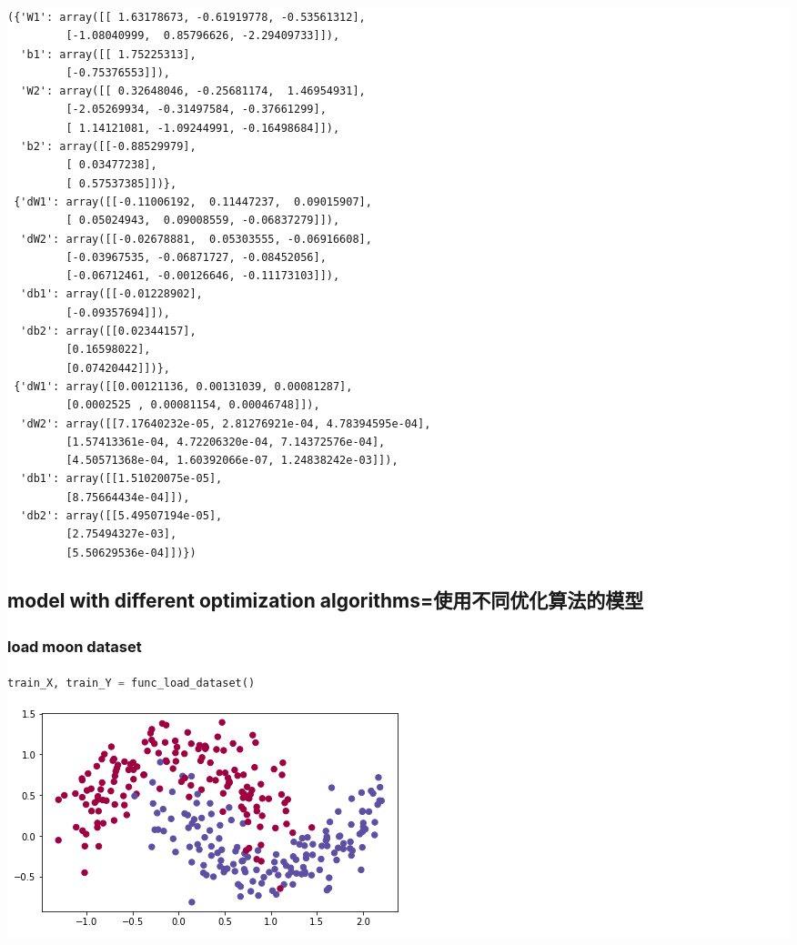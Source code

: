 


    ({'W1': array([[ 1.63178673, -0.61919778, -0.53561312],
             [-1.08040999,  0.85796626, -2.29409733]]),
      'b1': array([[ 1.75225313],
             [-0.75376553]]),
      'W2': array([[ 0.32648046, -0.25681174,  1.46954931],
             [-2.05269934, -0.31497584, -0.37661299],
             [ 1.14121081, -1.09244991, -0.16498684]]),
      'b2': array([[-0.88529979],
             [ 0.03477238],
             [ 0.57537385]])},
     {'dW1': array([[-0.11006192,  0.11447237,  0.09015907],
             [ 0.05024943,  0.09008559, -0.06837279]]),
      'dW2': array([[-0.02678881,  0.05303555, -0.06916608],
             [-0.03967535, -0.06871727, -0.08452056],
             [-0.06712461, -0.00126646, -0.11173103]]),
      'db1': array([[-0.01228902],
             [-0.09357694]]),
      'db2': array([[0.02344157],
             [0.16598022],
             [0.07420442]])},
     {'dW1': array([[0.00121136, 0.00131039, 0.00081287],
             [0.0002525 , 0.00081154, 0.00046748]]),
      'dW2': array([[7.17640232e-05, 2.81276921e-04, 4.78394595e-04],
             [1.57413361e-04, 4.72206320e-04, 7.14372576e-04],
             [4.50571368e-04, 1.60392066e-07, 1.24838242e-03]]),
      'db1': array([[1.51020075e-05],
             [8.75664434e-04]]),
      'db2': array([[5.49507194e-05],
             [2.75494327e-03],
             [5.50629536e-04]])})



## model with different optimization algorithms=使用不同优化算法的模型

### load moon dataset


```python
train_X, train_Y = func_load_dataset()
```


![output_53_0](%E6%B7%B1%E5%BA%A6%E5%AD%A6%E4%B9%A0%E4%B9%8B%E5%90%B4%E6%81%A9%E8%BE%BE%E8%AF%BE%E7%A8%8B%E4%BD%9C%E4%B8%9A5/output_53_0.png)
    